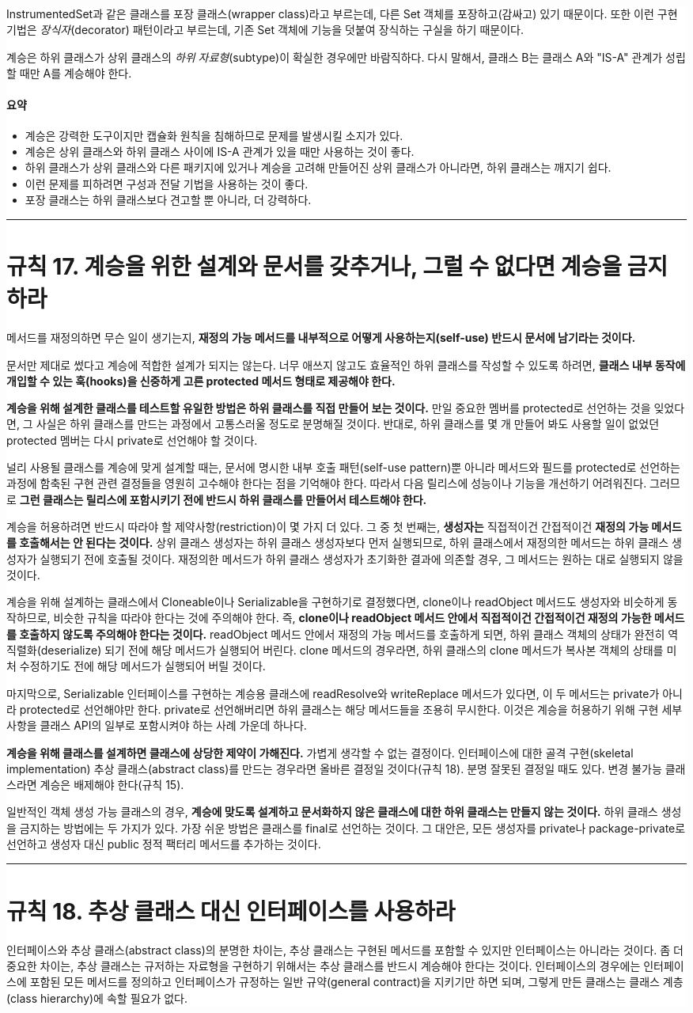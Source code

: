 InstrumentedSet과 같은 클래스를 포장 클래스(wrapper class)라고 부르는데, 다른 Set 객체를 포장하고(감싸고) 있기 때문이다. 또한 이런 구현 기법은 *장식자*(decorator) 패턴이라고 부르는데, 기존 Set 객체에 기능을 덧붙여 장식하는 구실을 하기 때문이다.

계승은 하위 클래스가 상위 클래스의 *하위 자료형*(subtype)이 확실한 경우에만 바람직하다. 다시 말해서, 클래스 B는 클래스 A와 \"IS-A\" 관계가 성립할 때만 A를 계승해야 한다.

#### 요약
- 계승은 강력한 도구이지만 캡슐화 원칙을 침해하므로 문제를 발생시킬 소지가 있다.
- 계승은 상위 클래스와 하위 클래스 사이에 IS-A 관계가 있을 때만 사용하는 것이 좋다.
- 하위 클래스가 상위 클래스와 다른 패키지에 있거나 계승을 고려해 만들어진 상위 클래스가 아니라면, 하위 클래스는 깨지기 쉽다.
- 이런 문제를 피하려면 구성과 전달 기법을 사용하는 것이 좋다.
- 포장 클래스는 하위 클래스보다 견고할 뿐 아니라, 더 강력하다.

---

# 규칙 17. 계승을 위한 설계와 문서를 갖추거나, 그럴 수 없다면 계승을 금지하라
메서드를 재정의하면 무슨 일이 생기는지, **재정의 가능 메서드를 내부적으로 어떻게 사용하는지(self-use) 반드시 문서에 남기라는 것이다.**

문서만 제대로 썼다고 계승에 적합한 설계가 되지는 않는다. 너무 애쓰지 않고도 효율적인 하위 클래스를 작성할 수 있도록 하려면, **클래스 내부 동작에 개입할 수 있는 훅(hooks)을 신중하게 고른 protected 메서드 형태로 제공해야 한다.**

**계승을 위해 설계한 클래스를 테스트할 유일한 방법은 하위 클래스를 직접 만들어 보는 것이다.** 만일 중요한 멤버를 protected로 선언하는 것을 잊었다면, 그 사실은 하위 클래스를 만드는 과정에서 고통스러울 정도로 분명해질 것이다. 반대로, 하위 클래스를 몇 개 만들어 봐도 사용할 일이 없었던 protected 멤버는 다시 private로 선언해야 할 것이다.

널리 사용될 클래스를 계승에 맞게 설계할 때는, 문서에 명시한 내부 호출 패턴(self-use pattern)뿐 아니라 메서드와 필드를 protected로 선언하는 과정에 함축된 구현 관련 결정들을 영원히 고수해야 한다는 점을 기억해야 한다. 따라서 다음 릴리스에 성능이나 기능을 개선하기 어려워진다. 그러므로 **그런 클래스는 릴리스에 포함시키기 전에 반드시 하위 클래스를 만들어서 테스트해야 한다.**

계승을 허용하려면 반드시 따라야 할 제약사항(restriction)이 몇 가지 더 있다. 그 중 첫 번째는, **생성자는** 직접적이건 간접적이건 **재정의 가능 메서드를 호출해서는 안 된다는 것이다.** 상위 클래스 생성자는 하위 클래스 생성자보다 먼저 실행되므로, 하위 클래스에서 재정의한 메서드는 하위 클래스 생성자가 실행되기 전에 호출될 것이다. 재정의한 메서드가 하위 클래스 생성자가 초기화한 결과에 의존할 경우, 그 메서드는 원하는 대로 실행되지 않을 것이다.

계승을 위해 설계하는 클래스에서 Cloneable이나 Serializable을 구현하기로 결정했다면, clone이나 readObject 메서드도 생성자와 비슷하게 동작하므로, 비슷한 규칙을 따라야 한다는 것에 주의해야 한다. 즉, **clone이나 readObject 메서드 안에서 직접적이건 간접적이건 재정의 가능한 메서드를 호출하지 않도록 주의해야 한다는 것이다.** readObject 메서드 안에서 재정의 가능 메서드를 호출하게 되면, 하위 클래스 객체의 상태가 완전히 역직렬화(deserialize) 되기 전에 해당 메서드가 실행되어 버린다. clone 메서드의 경우라면, 하위 클래스의 clone 메서드가 복사본 객체의 상태를 미처 수정하기도 전에 해당 메서드가 실행되어 버릴 것이다.

마지막으로, Serializable 인터페이스를 구현하는 계승용 클래스에 readResolve와 writeReplace 메서드가 있다면, 이 두 메서드는 private가 아니라 protected로 선언해야만 한다. private로 선언해버리면 하위 클래스는 해당 메서드들을 조용히 무시한다. 이것은 계승을 허용하기 위해 구현 세부사항을 클래스 API의 일부로 포함시켜야 하는 사례 가운데 하나다.

**계승을 위해 클래스를 설계하면 클래스에 상당한 제약이 가해진다.** 가볍게 생각할 수 없는 결정이다. 인터페이스에 대한 골격 구현(skeletal implementation) 추상 클래스(abstract class)를 만드는 경우라면 올바른 결정일 것이다(규칙 18). 분명 잘못된 결정일 때도 있다. 변경 불가능 클래스라면 계승은 배제해야 한다(규칙 15).

일반적인 객체 생성 가능 클래스의 경우, **계승에 맞도록 설계하고 문서화하지 않은 클래스에 대한 하위 클래스는 만들지 않는 것이다.** 하위 클래스 생성을 금지하는 방법에는 두 가지가 있다. 가장 쉬운 방법은 클래스를 final로 선언하는 것이다. 그 대안은, 모든 생성자를 private나 package-private로 선언하고 생성자 대신 public 정적 팩터리 메서드를 추가하는 것이다.

---

# 규칙 18. 추상 클래스 대신 인터페이스를 사용하라
인터페이스와 추상 클래스(abstract class)의 분명한 차이는, 추상 클래스는 구현된 메서드를 포함할 수 있지만 인터페이스는 아니라는 것이다. 좀 더 중요한 차이는, 추상 클래스는 규저하는 자료형을 구현하기 위해서는 추상 클래스를 반드시 계승해야 한다는 것이다. 인터페이스의 경우에는 인터페이스에 포함된 모든 메서드를 정의하고 인터페이스가 규정하는 일반 규약(general contract)을 지키기만 하면 되며, 그렇게 만든 클래스는 클래스 계층(class hierarchy)에 속할 필요가 없다.
